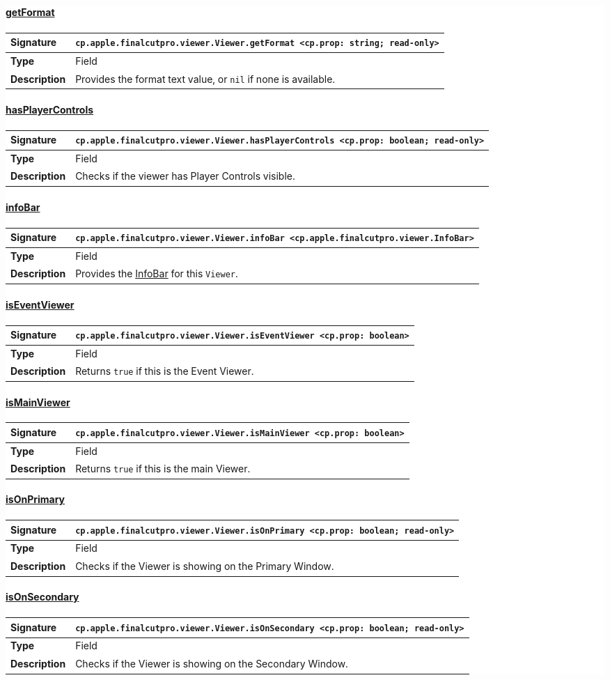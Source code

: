 #### [getFormat](#getformat)
| <span style="float: left;">**Signature**</span> | <span style="float: left;">`cp.apple.finalcutpro.viewer.Viewer.getFormat <cp.prop: string; read-only>` </span>                                                          |
| -----------------------------------------------------|---------------------------------------------------------------------------------------------------------|
| **Type**                                             | Field |
| **Description**                                      | Provides the format text value, or `nil` if none is available. |

#### [hasPlayerControls](#hasplayercontrols)
| <span style="float: left;">**Signature**</span> | <span style="float: left;">`cp.apple.finalcutpro.viewer.Viewer.hasPlayerControls <cp.prop: boolean; read-only>` </span>                                                          |
| -----------------------------------------------------|---------------------------------------------------------------------------------------------------------|
| **Type**                                             | Field |
| **Description**                                      | Checks if the viewer has Player Controls visible. |

#### [infoBar](#infobar)
| <span style="float: left;">**Signature**</span> | <span style="float: left;">`cp.apple.finalcutpro.viewer.Viewer.infoBar <cp.apple.finalcutpro.viewer.InfoBar>` </span>                                                          |
| -----------------------------------------------------|---------------------------------------------------------------------------------------------------------|
| **Type**                                             | Field |
| **Description**                                      | Provides the [InfoBar](cp.apple.finalcutpro.viewer.InfoBar.md) for this `Viewer`. |

#### [isEventViewer](#iseventviewer)
| <span style="float: left;">**Signature**</span> | <span style="float: left;">`cp.apple.finalcutpro.viewer.Viewer.isEventViewer <cp.prop: boolean>` </span>                                                          |
| -----------------------------------------------------|---------------------------------------------------------------------------------------------------------|
| **Type**                                             | Field |
| **Description**                                      | Returns `true` if this is the Event Viewer. |

#### [isMainViewer](#ismainviewer)
| <span style="float: left;">**Signature**</span> | <span style="float: left;">`cp.apple.finalcutpro.viewer.Viewer.isMainViewer <cp.prop: boolean>` </span>                                                          |
| -----------------------------------------------------|---------------------------------------------------------------------------------------------------------|
| **Type**                                             | Field |
| **Description**                                      | Returns `true` if this is the main Viewer. |

#### [isOnPrimary](#isonprimary)
| <span style="float: left;">**Signature**</span> | <span style="float: left;">`cp.apple.finalcutpro.viewer.Viewer.isOnPrimary <cp.prop: boolean; read-only>` </span>                                                          |
| -----------------------------------------------------|---------------------------------------------------------------------------------------------------------|
| **Type**                                             | Field |
| **Description**                                      | Checks if the Viewer is showing on the Primary Window. |

#### [isOnSecondary](#isonsecondary)
| <span style="float: left;">**Signature**</span> | <span style="float: left;">`cp.apple.finalcutpro.viewer.Viewer.isOnSecondary <cp.prop: boolean; read-only>` </span>                                                          |
| -----------------------------------------------------|---------------------------------------------------------------------------------------------------------|
| **Type**                                             | Field |
| **Description**                                      | Checks if the Viewer is showing on the Secondary Window. |
